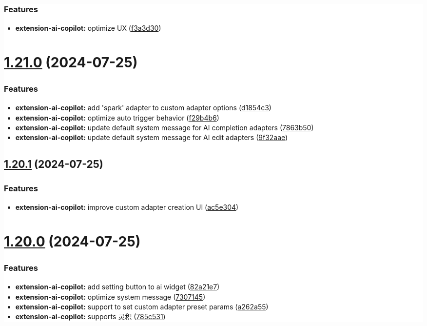 
### Features

* **extension-ai-copilot:** optimize UX ([f3a3d30](https://github.com/purocean/yank-note-extension/commit/f3a3d30cdbd352d7a890aaf19b8b7b538c302bd8))



# [1.21.0](https://github.com/purocean/yank-note-extension/compare/extension-ai-copilot-1.20.1...extension-ai-copilot-1.21.0) (2024-07-25)


### Features

* **extension-ai-copilot:** add 'spark' adapter to custom adapter options ([d1854c3](https://github.com/purocean/yank-note-extension/commit/d1854c35d4368759c9260e8e1e29cf76eb5d4e59))
* **extension-ai-copilot:** optimize auto trigger behavior ([f29b4b6](https://github.com/purocean/yank-note-extension/commit/f29b4b6a9d0852e88a7e6c0fa876beba06533f57))
* **extension-ai-copilot:** update default system message for AI completion adapters ([7863b50](https://github.com/purocean/yank-note-extension/commit/7863b50fa51f1167352c1f47d16bcd3d2f5f4c9d))
* **extension-ai-copilot:** update default system message for AI edit adapters ([9f32aae](https://github.com/purocean/yank-note-extension/commit/9f32aaee41804272e3c79bb785df91a34a1655bb))



## [1.20.1](https://github.com/purocean/yank-note-extension/compare/extension-ai-copilot-1.20.0...extension-ai-copilot-1.20.1) (2024-07-25)


### Features

* **extension-ai-copilot:** improve custom adapter creation UI ([ac5e304](https://github.com/purocean/yank-note-extension/commit/ac5e30425ae2b2aa83d96b47d89d880a842ce750))



# [1.20.0](https://github.com/purocean/yank-note-extension/compare/extension-ai-copilot-1.19.1...extension-ai-copilot-1.20.0) (2024-07-25)


### Features

* **extension-ai-copilot:** add setting button to ai widget ([82a21e7](https://github.com/purocean/yank-note-extension/commit/82a21e72ff52708cebecbd4c501554da9deee91d))
* **extension-ai-copilot:** optimize system message ([7307145](https://github.com/purocean/yank-note-extension/commit/7307145607678206580d5fe6271b0434567dcc5d))
* **extension-ai-copilot:** support to set custom adapter preset params ([a262a55](https://github.com/purocean/yank-note-extension/commit/a262a554e1a43dec3eeefe76ff2315cde7246ec4))
* **extension-ai-copilot:** supports 灵积 ([785c531](https://github.com/purocean/yank-note-extension/commit/785c5318746660c4afc2dc4bda608a685889f34d))
